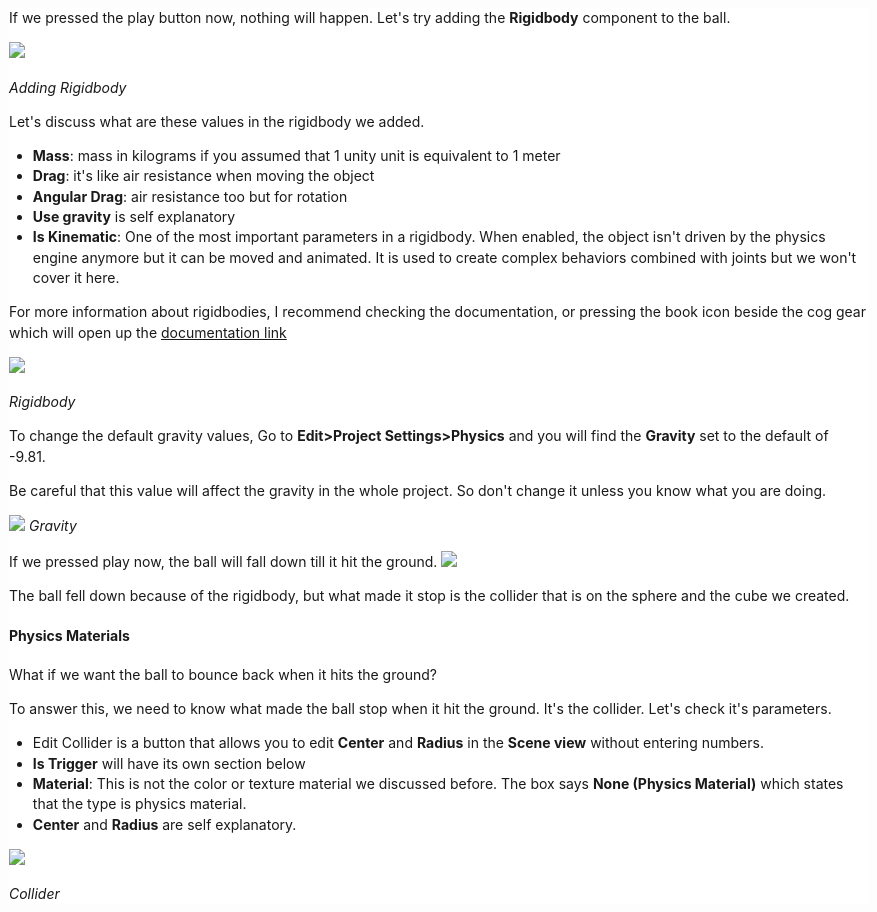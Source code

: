 If we pressed the play button now, nothing will happen. Let's try adding the **Rigidbody** component to the ball.

![](https://imgur.com/MhXOchh.png)

*Adding Rigidbody*

Let's discuss what are these values in the rigidbody we added.
* **Mass**: mass in kilograms if you assumed that 1 unity unit is equivalent to 1 meter
* **Drag**: it's like air resistance when moving the object
* **Angular Drag**: air resistance too but for rotation
* **Use gravity** is self explanatory
* **Is Kinematic**: One of the most important parameters in a rigidbody. When enabled, the object isn't driven by the physics engine anymore but it can be moved and animated. It is used to create complex behaviors combined with joints but we won't cover it here. 

For more information about rigidbodies, I recommend checking the documentation, or pressing the book icon beside the cog gear which will open up the [documentation link](https://docs.unity3d.com/Manual/class-Rigidbody.html)

![](https://imgur.com/Fx3mJsL.png)

*Rigidbody*

To change the default gravity values, Go to **Edit>Project Settings>Physics** and you will find the **Gravity** set to the default of -9.81.

Be careful that this value will affect the gravity in the whole project. So don't change it unless you know what you are doing.

![](https://imgur.com/FrvmtZg.png)
*Gravity*

If we pressed play now, the ball will fall down till it hit the ground.
![](https://imgur.com/2yYp0gf.gif)

The ball fell down because of the rigidbody, but what made it stop is the collider that is on the sphere and the cube we created.

#### Physics Materials
What if we want the ball to bounce back when it hits the ground?

To answer this, we need to know what made the ball stop when it hit the ground. It's the collider. Let's check it's parameters.
* Edit Collider is a button that allows you to edit **Center** and **Radius** in the **Scene view** without entering numbers.
* **Is Trigger** will have its own section below
* **Material**: This is not the color or texture material we discussed before. The box says **None (Physics Material)** which states that the type is physics material.
* **Center** and **Radius** are self explanatory.

![](https://imgur.com/Nyic9vz.png)

*Collider*

